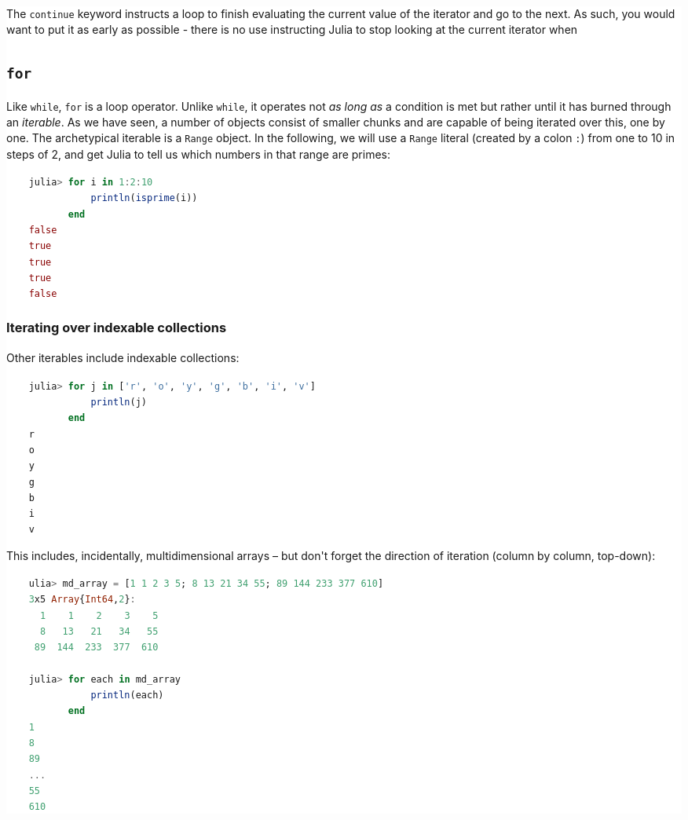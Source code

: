 The `continue` keyword instructs a loop to finish evaluating the current value of the iterator and go to the next. As such, you would want to put it as early as possible - there is no use instructing Julia to stop looking at the current iterator when

## `for`

Like `while`, `for` is a loop operator. Unlike `while`, it operates not _as long as_ a condition is met but rather until it has burned through an _iterable_. As we have seen, a number of objects consist of smaller chunks and are capable of being iterated over this, one by one. The archetypical iterable is a `Range` object. In the following, we will use a `Range` literal (created by a colon `:`) from one to 10 in steps of 2, and get Julia to tell us which numbers in that range are primes:

```julia
	julia> for i in 1:2:10
	           println(isprime(i))
	       end
	false
	true
	true
	true
	false

```

### Iterating over indexable collections

Other iterables include indexable collections:

```julia
	julia> for j in ['r', 'o', 'y', 'g', 'b', 'i', 'v']
	           println(j)
	       end
	r
	o
	y
	g
	b
	i
	v

```

This includes, incidentally, multidimensional arrays – but don't forget the direction of iteration (column by column, top-down):

```julia
	ulia> md_array = [1 1 2 3 5; 8 13 21 34 55; 89 144 233 377 610]
	3x5 Array{Int64,2}:
	  1    1    2    3    5
	  8   13   21   34   55
	 89  144  233  377  610

	julia> for each in md_array
	           println(each)
	       end
	1
	8
	89
	...
	55
	610

```
